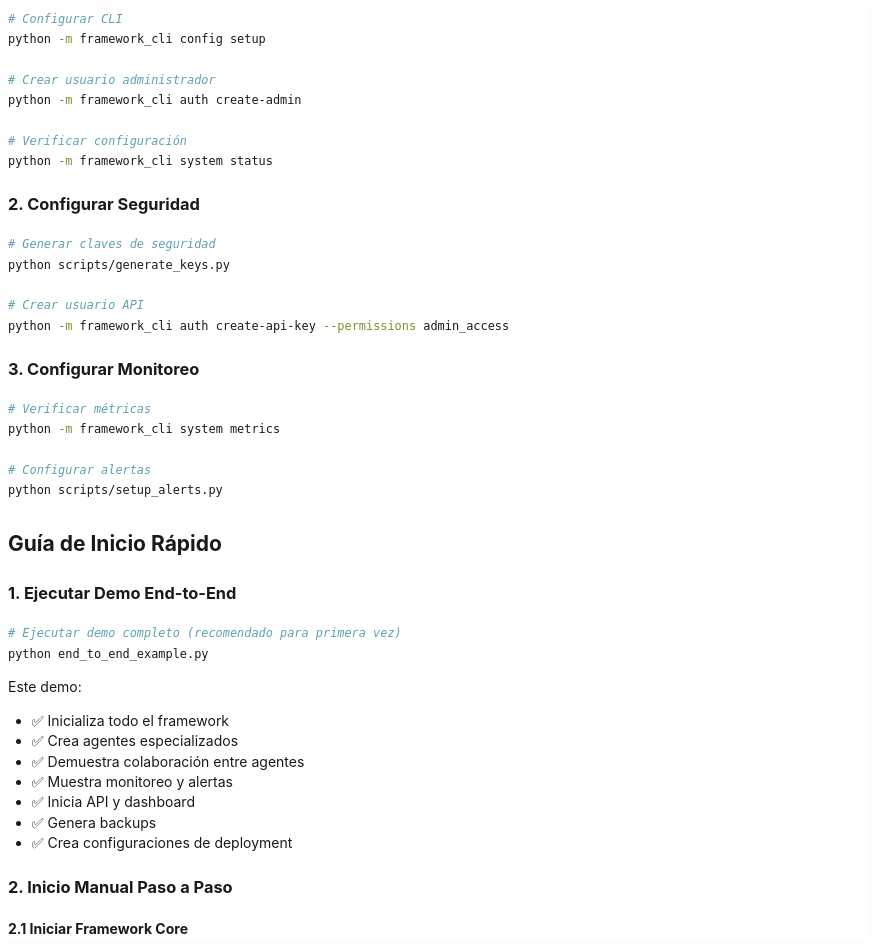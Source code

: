 ```bash
# Configurar CLI
python -m framework_cli config setup

# Crear usuario administrador
python -m framework_cli auth create-admin

# Verificar configuración
python -m framework_cli system status
```

### 2. Configurar Seguridad

```bash
# Generar claves de seguridad
python scripts/generate_keys.py

# Crear usuario API
python -m framework_cli auth create-api-key --permissions admin_access
```

### 3. Configurar Monitoreo

```bash
# Verificar métricas
python -m framework_cli system metrics

# Configurar alertas
python scripts/setup_alerts.py
```

## Guía de Inicio Rápido

### 1. Ejecutar Demo End-to-End

```bash
# Ejecutar demo completo (recomendado para primera vez)
python end_to_end_example.py
```

Este demo:

- ✅ Inicializa todo el framework
- ✅ Crea agentes especializados
- ✅ Demuestra colaboración entre agentes
- ✅ Muestra monitoreo y alertas
- ✅ Inicia API y dashboard
- ✅ Genera backups
- ✅ Crea configuraciones de deployment

### 2. Inicio Manual Paso a Paso

#### 2.1 Iniciar Framework Core
